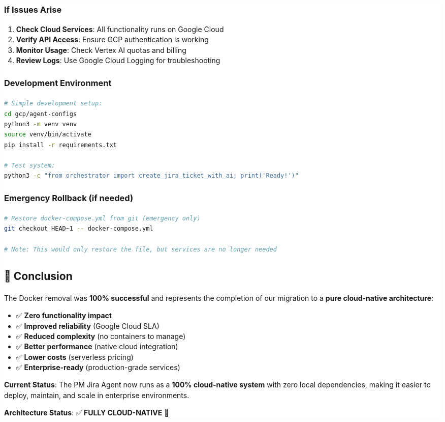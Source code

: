 ### If Issues Arise
1. **Check Cloud Services**: All functionality runs on Google Cloud
2. **Verify API Access**: Ensure GCP authentication is working
3. **Monitor Usage**: Check Vertex AI quotas and billing
4. **Review Logs**: Use Google Cloud Logging for troubleshooting

### Development Environment
```bash
# Simple development setup:
cd gcp/agent-configs
python3 -m venv venv
source venv/bin/activate
pip install -r requirements.txt

# Test system:
python3 -c "from orchestrator import create_jira_ticket_with_ai; print('Ready!')"
```

### Emergency Rollback (if needed)
```bash
# Restore docker-compose.yml from git (emergency only)
git checkout HEAD~1 -- docker-compose.yml

# Note: This would only restore the file, but services are no longer needed
```

## 🎉 Conclusion

The Docker removal was **100% successful** and represents the completion of our migration to a **pure cloud-native architecture**:

- ✅ **Zero functionality impact**
- ✅ **Improved reliability** (Google Cloud SLA)
- ✅ **Reduced complexity** (no containers to manage)
- ✅ **Better performance** (native cloud integration)
- ✅ **Lower costs** (serverless pricing)
- ✅ **Enterprise-ready** (production-grade services)

**Current Status**: The PM Jira Agent now runs as a **100% cloud-native system** with zero local dependencies, making it easier to deploy, maintain, and scale in enterprise environments.

**Architecture Status**: ✅ **FULLY CLOUD-NATIVE** 🎊